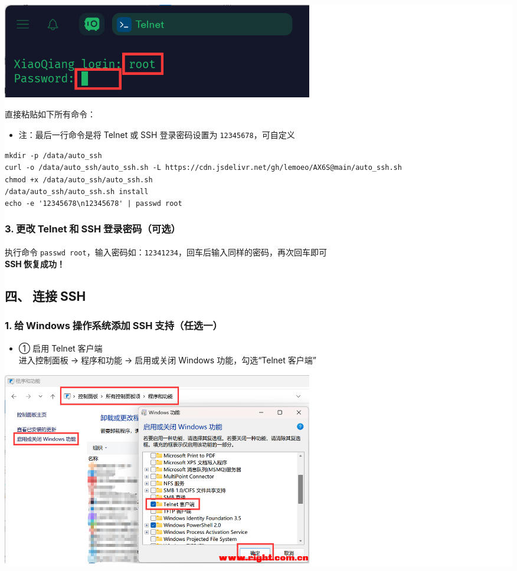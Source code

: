 <img src="/assets/img/pin/login-telnet.png" alt="连接 Telnet" width="60%" />

直接粘贴如下所有命令：
- 注：最后一行命令是将 Telnet 或 SSH 登录密码设置为 `12345678`，可自定义

```shell
mkdir -p /data/auto_ssh
curl -o /data/auto_ssh/auto_ssh.sh -L https://cdn.jsdelivr.net/gh/lemoeo/AX6S@main/auto_ssh.sh
chmod +x /data/auto_ssh/auto_ssh.sh
/data/auto_ssh/auto_ssh.sh install
echo -e '12345678\n12345678' | passwd root
```

### 3. 更改 Telnet 和 SSH 登录密码（可选）
执行命令 `passwd root`，输入密码如：`12341234`，回车后输入同样的密码，再次回车即可  
**SSH 恢复成功！**

## 四、 连接 SSH
### 1. 给 Windows 操作系统添加 SSH 支持（任选一）
- ① 启用 Telnet 客户端  
进入控制面板 -> 程序和功能 -> 启用或关闭 Windows 功能，勾选“Telnet 客户端”  
<img src="/assets/img/pin/add-windows-telnet.png" alt="启用 Telnet 客户端" width="60%" />
